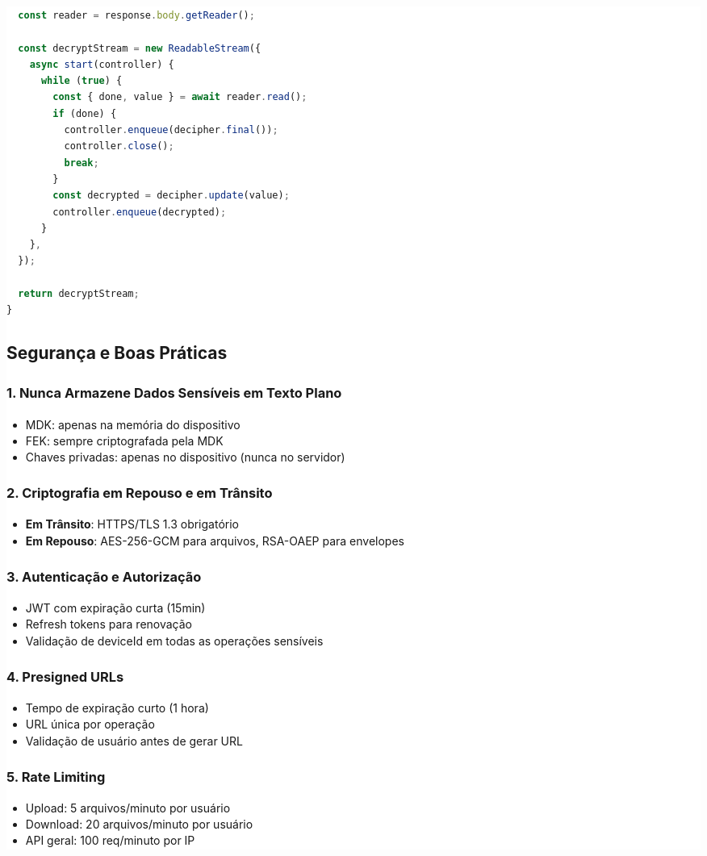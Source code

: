 ```typescript
  const reader = response.body.getReader();

  const decryptStream = new ReadableStream({
    async start(controller) {
      while (true) {
        const { done, value } = await reader.read();
        if (done) {
          controller.enqueue(decipher.final());
          controller.close();
          break;
        }
        const decrypted = decipher.update(value);
        controller.enqueue(decrypted);
      }
    },
  });

  return decryptStream;
}
```

## Segurança e Boas Práticas

### 1. Nunca Armazene Dados Sensíveis em Texto Plano

- MDK: apenas na memória do dispositivo
- FEK: sempre criptografada pela MDK
- Chaves privadas: apenas no dispositivo (nunca no servidor)

### 2. Criptografia em Repouso e em Trânsito

- **Em Trânsito**: HTTPS/TLS 1.3 obrigatório
- **Em Repouso**: AES-256-GCM para arquivos, RSA-OAEP para envelopes

### 3. Autenticação e Autorização

- JWT com expiração curta (15min)
- Refresh tokens para renovação
- Validação de deviceId em todas as operações sensíveis

### 4. Presigned URLs

- Tempo de expiração curto (1 hora)
- URL única por operação
- Validação de usuário antes de gerar URL

### 5. Rate Limiting

- Upload: 5 arquivos/minuto por usuário
- Download: 20 arquivos/minuto por usuário
- API geral: 100 req/minuto por IP

